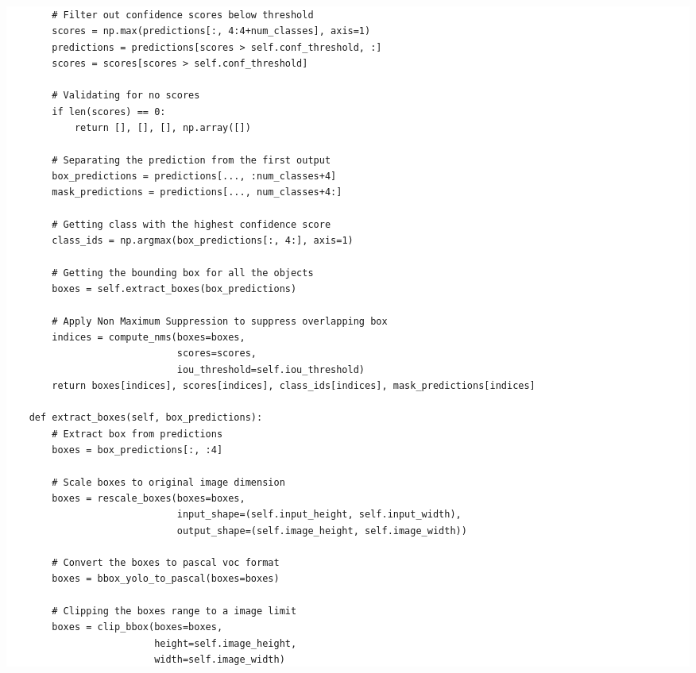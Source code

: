             # Filter out confidence scores below threshold
            scores = np.max(predictions[:, 4:4+num_classes], axis=1)
            predictions = predictions[scores > self.conf_threshold, :]
            scores = scores[scores > self.conf_threshold]

            # Validating for no scores
            if len(scores) == 0:
                return [], [], [], np.array([])

            # Separating the prediction from the first output
            box_predictions = predictions[..., :num_classes+4]
            mask_predictions = predictions[..., num_classes+4:]

            # Getting class with the highest confidence score
            class_ids = np.argmax(box_predictions[:, 4:], axis=1)

            # Getting the bounding box for all the objects
            boxes = self.extract_boxes(box_predictions)

            # Apply Non Maximum Suppression to suppress overlapping box
            indices = compute_nms(boxes=boxes, 
                                  scores=scores, 
                                  iou_threshold=self.iou_threshold)
            return boxes[indices], scores[indices], class_ids[indices], mask_predictions[indices]

        def extract_boxes(self, box_predictions):
            # Extract box from predictions
            boxes = box_predictions[:, :4]

            # Scale boxes to original image dimension
            boxes = rescale_boxes(boxes=boxes, 
                                  input_shape=(self.input_height, self.input_width), 
                                  output_shape=(self.image_height, self.image_width))

            # Convert the boxes to pascal voc format
            boxes = bbox_yolo_to_pascal(boxes=boxes)

            # Clipping the boxes range to a image limit
            boxes = clip_bbox(boxes=boxes, 
                              height=self.image_height, 
                              width=self.image_width)
